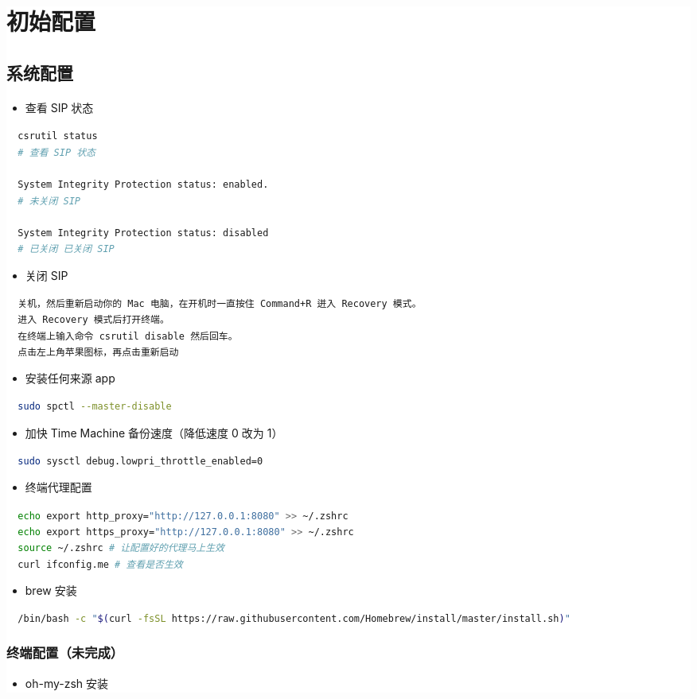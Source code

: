 # 初始配置

## 系统配置

- 查看 SIP 状态

```zsh
  csrutil status
  # 查看 SIP 状态

  System Integrity Protection status: enabled.
  # 未关闭 SIP

  System Integrity Protection status: disabled
  # 已关闭 已关闭 SIP
```

- 关闭 SIP

```zsh
  关机，然后重新启动你的 Mac 电脑，在开机时一直按住 Command+R 迸入 Recovery 模式。
  进入 Recovery 模式后打开终端。
  在终端上输入命令 csrutil disable 然后回车。
  点击左上角苹果图标，再点击重新启动
```

- 安装任何来源 app

```zsh
  sudo spctl --master-disable
```

- 加快 Time Machine 备份速度（降低速度 0 改为 1）

```zsh
  sudo sysctl debug.lowpri_throttle_enabled=0
```

- 终端代理配置

```zsh
  echo export http_proxy="http://127.0.0.1:8080" >> ~/.zshrc
  echo export https_proxy="http://127.0.0.1:8080" >> ~/.zshrc
  source ~/.zshrc # 让配置好的代理马上生效
  curl ifconfig.me # 查看是否生效
```

- brew 安装

```zsh
  /bin/bash -c "$(curl -fsSL https://raw.githubusercontent.com/Homebrew/install/master/install.sh)"
```

### 终端配置（未完成）

- oh-my-zsh 安装
